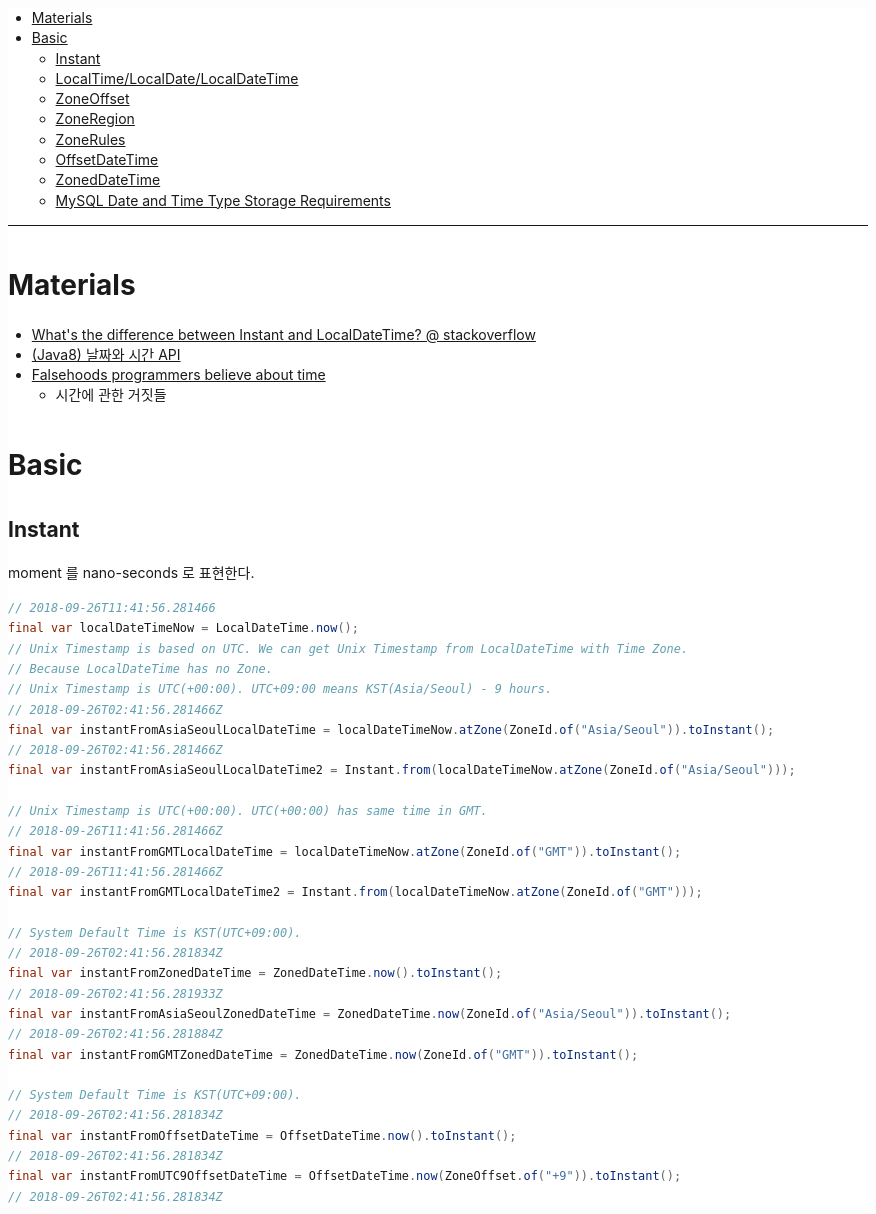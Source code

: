- [Materials](#materials)
- [Basic](#basic)
  - [Instant](#instant)
  - [LocalTime/LocalDate/LocalDateTime](#localtimelocaldatelocaldatetime)
  - [ZoneOffset](#zoneoffset)
  - [ZoneRegion](#zoneregion)
  - [ZoneRules](#zonerules)
  - [OffsetDateTime](#offsetdatetime)
  - [ZonedDateTime](#zoneddatetime)
  - [MySQL Date and Time Type Storage Requirements](#mysql-date-and-time-type-storage-requirements)

---

# Materials

* [What's the difference between Instant and LocalDateTime? @ stackoverflow](https://stackoverflow.com/questions/32437550/whats-the-difference-between-instant-and-localdatetime)
* [(Java8) 날짜와 시간 API](https://perfectacle.github.io/2018/09/26/java8-date-time/)
* [Falsehoods programmers believe about time](https://infiniteundo.com/post/25326999628/falsehoods-programmers-believe-about-time)
  * 시간에 관한 거짓들

# Basic

## Instant

moment 를 nano-seconds 로 표현한다. 

```java
// 2018-09-26T11:41:56.281466
final var localDateTimeNow = LocalDateTime.now();
// Unix Timestamp is based on UTC. We can get Unix Timestamp from LocalDateTime with Time Zone.
// Because LocalDateTime has no Zone.
// Unix Timestamp is UTC(+00:00). UTC+09:00 means KST(Asia/Seoul) - 9 hours.
// 2018-09-26T02:41:56.281466Z
final var instantFromAsiaSeoulLocalDateTime = localDateTimeNow.atZone(ZoneId.of("Asia/Seoul")).toInstant();
// 2018-09-26T02:41:56.281466Z
final var instantFromAsiaSeoulLocalDateTime2 = Instant.from(localDateTimeNow.atZone(ZoneId.of("Asia/Seoul")));

// Unix Timestamp is UTC(+00:00). UTC(+00:00) has same time in GMT.
// 2018-09-26T11:41:56.281466Z
final var instantFromGMTLocalDateTime = localDateTimeNow.atZone(ZoneId.of("GMT")).toInstant();
// 2018-09-26T11:41:56.281466Z
final var instantFromGMTLocalDateTime2 = Instant.from(localDateTimeNow.atZone(ZoneId.of("GMT")));

// System Default Time is KST(UTC+09:00).
// 2018-09-26T02:41:56.281834Z
final var instantFromZonedDateTime = ZonedDateTime.now().toInstant();
// 2018-09-26T02:41:56.281933Z
final var instantFromAsiaSeoulZonedDateTime = ZonedDateTime.now(ZoneId.of("Asia/Seoul")).toInstant();
// 2018-09-26T02:41:56.281884Z
final var instantFromGMTZonedDateTime = ZonedDateTime.now(ZoneId.of("GMT")).toInstant();

// System Default Time is KST(UTC+09:00).
// 2018-09-26T02:41:56.281834Z
final var instantFromOffsetDateTime = OffsetDateTime.now().toInstant();
// 2018-09-26T02:41:56.281834Z
final var instantFromUTC9OffsetDateTime = OffsetDateTime.now(ZoneOffset.of("+9")).toInstant();
// 2018-09-26T02:41:56.281834Z
```